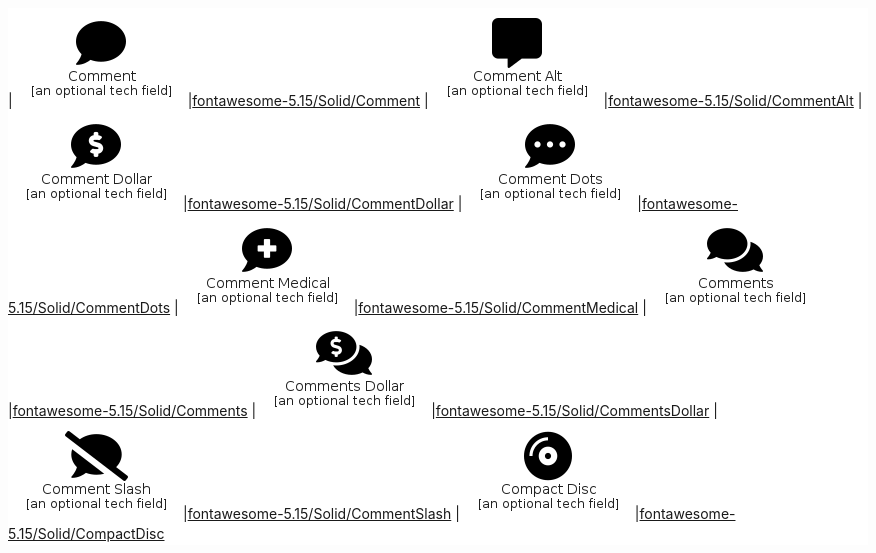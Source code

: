 |![Comment](../fontawesome-5.15/Solid/Comment.element.png)|[fontawesome-5.15/Solid/Comment](../fontawesome-5.15/Solid/Comment.md)
|![CommentAlt](../fontawesome-5.15/Solid/CommentAlt.element.png)|[fontawesome-5.15/Solid/CommentAlt](../fontawesome-5.15/Solid/CommentAlt.md)
|![CommentDollar](../fontawesome-5.15/Solid/CommentDollar.element.png)|[fontawesome-5.15/Solid/CommentDollar](../fontawesome-5.15/Solid/CommentDollar.md)
|![CommentDots](../fontawesome-5.15/Solid/CommentDots.element.png)|[fontawesome-5.15/Solid/CommentDots](../fontawesome-5.15/Solid/CommentDots.md)
|![CommentMedical](../fontawesome-5.15/Solid/CommentMedical.element.png)|[fontawesome-5.15/Solid/CommentMedical](../fontawesome-5.15/Solid/CommentMedical.md)
|![Comments](../fontawesome-5.15/Solid/Comments.element.png)|[fontawesome-5.15/Solid/Comments](../fontawesome-5.15/Solid/Comments.md)
|![CommentsDollar](../fontawesome-5.15/Solid/CommentsDollar.element.png)|[fontawesome-5.15/Solid/CommentsDollar](../fontawesome-5.15/Solid/CommentsDollar.md)
|![CommentSlash](../fontawesome-5.15/Solid/CommentSlash.element.png)|[fontawesome-5.15/Solid/CommentSlash](../fontawesome-5.15/Solid/CommentSlash.md)
|![CompactDisc](../fontawesome-5.15/Solid/CompactDisc.element.png)|[fontawesome-5.15/Solid/CompactDisc](../fontawesome-5.15/Solid/CompactDisc.md)